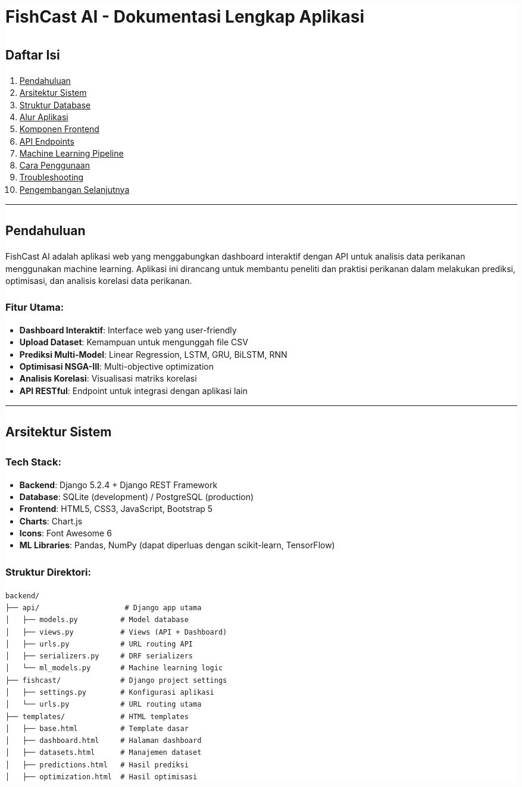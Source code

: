 # FishCast AI - Dokumentasi Lengkap Aplikasi

## Daftar Isi
1. [Pendahuluan](#pendahuluan)
2. [Arsitektur Sistem](#arsitektur-sistem)
3. [Struktur Database](#struktur-database)
4. [Alur Aplikasi](#alur-aplikasi)
5. [Komponen Frontend](#komponen-frontend)
6. [API Endpoints](#api-endpoints)
7. [Machine Learning Pipeline](#machine-learning-pipeline)
8. [Cara Penggunaan](#cara-penggunaan)
9. [Troubleshooting](#troubleshooting)
10. [Pengembangan Selanjutnya](#pengembangan-selanjutnya)

---

## Pendahuluan

FishCast AI adalah aplikasi web yang menggabungkan dashboard interaktif dengan API untuk analisis data perikanan menggunakan machine learning. Aplikasi ini dirancang untuk membantu peneliti dan praktisi perikanan dalam melakukan prediksi, optimisasi, dan analisis korelasi data perikanan.

### Fitur Utama:
- **Dashboard Interaktif**: Interface web yang user-friendly
- **Upload Dataset**: Kemampuan untuk mengunggah file CSV
- **Prediksi Multi-Model**: Linear Regression, LSTM, GRU, BiLSTM, RNN
- **Optimisasi NSGA-III**: Multi-objective optimization
- **Analisis Korelasi**: Visualisasi matriks korelasi
- **API RESTful**: Endpoint untuk integrasi dengan aplikasi lain

---

## Arsitektur Sistem

### Tech Stack:
- **Backend**: Django 5.2.4 + Django REST Framework
- **Database**: SQLite (development) / PostgreSQL (production)
- **Frontend**: HTML5, CSS3, JavaScript, Bootstrap 5
- **Charts**: Chart.js
- **Icons**: Font Awesome 6
- **ML Libraries**: Pandas, NumPy (dapat diperluas dengan scikit-learn, TensorFlow)

### Struktur Direktori:
```
backend/
├── api/                    # Django app utama
│   ├── models.py          # Model database
│   ├── views.py           # Views (API + Dashboard)
│   ├── urls.py            # URL routing API
│   ├── serializers.py     # DRF serializers
│   └── ml_models.py       # Machine learning logic
├── fishcast/              # Django project settings
│   ├── settings.py        # Konfigurasi aplikasi
│   └── urls.py            # URL routing utama
├── templates/             # HTML templates
│   ├── base.html          # Template dasar
│   ├── dashboard.html     # Halaman dashboard
│   ├── datasets.html      # Manajemen dataset
│   ├── predictions.html   # Hasil prediksi
│   ├── optimization.html  # Hasil optimisasi
```